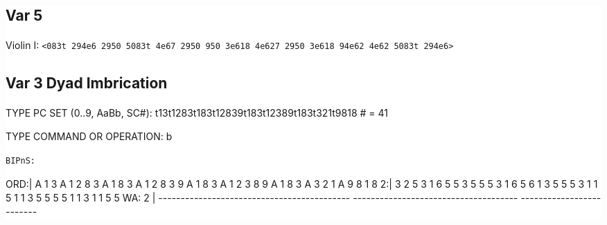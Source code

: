 

## Var 5
Violin I: `<083t 294e6 2950 5083t 4e67 2950 950 3e618 4e627 2950 3e618 94e62 4e62 5083t 294e6>`


## Var 3 Dyad Imbrication
TYPE PC SET (0..9, AaBb, SC#): t13t1283t183t12839t183t12389t183t321t9818
    # = 41

TYPE COMMAND OR OPERATION: b

    BIPnS:

ORD:| A  1  3  A  1  2  8  3  A  1  8  3  A  1  2  8  3  9  A  1  8  3  A  1  2  3  8  9  A  1  8  3  A  3  2  1  A  9  8  1  8
  2:| 3  2  5  3  1  6  5  5  3  5  5  5  3  1  6  5  6  1  3  5  5  5  3  1  1  5  1  1  3  5  5  5  5  1  1  3  1  1  5  5      WA: 2   |
                              -------------------------------------------
                                                               -------------------------------------
                                                                                                   -------------------------
